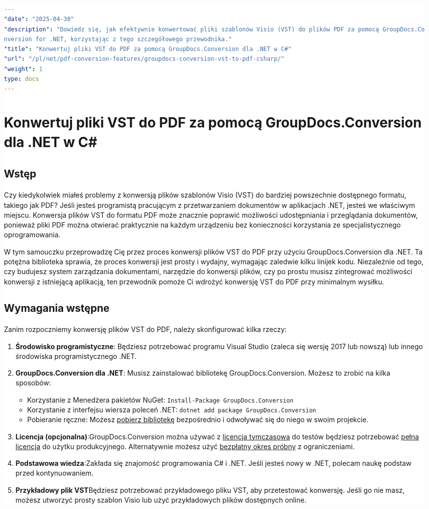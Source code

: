 ```yaml
---
"date": "2025-04-30"
"description": "Dowiedz się, jak efektywnie konwertować pliki szablonów Visio (VST) do plików PDF za pomocą GroupDocs.Conversion for .NET, korzystając z tego szczegółowego przewodnika."
"title": "Konwertuj pliki VST do PDF za pomocą GroupDocs.Conversion dla .NET w C#"
"url": "/pl/net/pdf-conversion-features/groupdocs-conversion-vst-to-pdf-csharp/"
"weight": 1
type: docs
---
```

# Konwertuj pliki VST do PDF za pomocą GroupDocs.Conversion dla .NET w C#

## Wstęp

Czy kiedykolwiek miałeś problemy z konwersją plików szablonów Visio (VST) do bardziej powszechnie dostępnego formatu, takiego jak PDF? Jeśli jesteś programistą pracującym z przetwarzaniem dokumentów w aplikacjach .NET, jesteś we właściwym miejscu. Konwersja plików VST do formatu PDF może znacznie poprawić możliwości udostępniania i przeglądania dokumentów, ponieważ pliki PDF można otwierać praktycznie na każdym urządzeniu bez konieczności korzystania ze specjalistycznego oprogramowania.

W tym samouczku przeprowadzę Cię przez proces konwersji plików VST do PDF przy użyciu GroupDocs.Conversion dla .NET. Ta potężna biblioteka sprawia, że proces konwersji jest prosty i wydajny, wymagając zaledwie kilku linijek kodu. Niezależnie od tego, czy budujesz system zarządzania dokumentami, narzędzie do konwersji plików, czy po prostu musisz zintegrować możliwości konwersji z istniejącą aplikacją, ten przewodnik pomoże Ci wdrożyć konwersję VST do PDF przy minimalnym wysiłku.

## Wymagania wstępne

Zanim rozpoczniemy konwersję plików VST do PDF, należy skonfigurować kilka rzeczy:

1. **Środowisko programistyczne**: Będziesz potrzebować programu Visual Studio (zaleca się wersję 2017 lub nowszą) lub innego środowiska programistycznego .NET.

2. **GroupDocs.Conversion dla .NET**: Musisz zainstalować bibliotekę GroupDocs.Conversion. Możesz to zrobić na kilka sposobów:
   - Korzystanie z Menedżera pakietów NuGet: `Install-Package GroupDocs.Conversion`
   - Korzystanie z interfejsu wiersza poleceń .NET: `dotnet add package GroupDocs.Conversion`
   - Pobieranie ręczne: Możesz [pobierz bibliotekę](https://releases.groupdocs.com/conversion/net/) bezpośrednio i odwoływać się do niego w swoim projekcie.

3. **Licencja (opcjonalna)**:GroupDocs.Conversion można używać z [licencja tymczasowa](https://purchase.groupdocs.com/temporary-license/) do testów będziesz potrzebować [pełna licencja](https://purchase.groupdocs.com/buy) do użytku produkcyjnego. Alternatywnie możesz użyć [bezpłatny okres próbny](https://releases.groupdocs.com/conversion/net/) z ograniczeniami.

4. **Podstawowa wiedza**:Zakłada się znajomość programowania C# i .NET. Jeśli jesteś nowy w .NET, polecam naukę podstaw przed kontynuowaniem.

5. **Przykładowy plik VST**Będziesz potrzebować przykładowego pliku VST, aby przetestować konwersję. Jeśli go nie masz, możesz utworzyć prosty szablon Visio lub użyć przykładowych plików dostępnych online.
